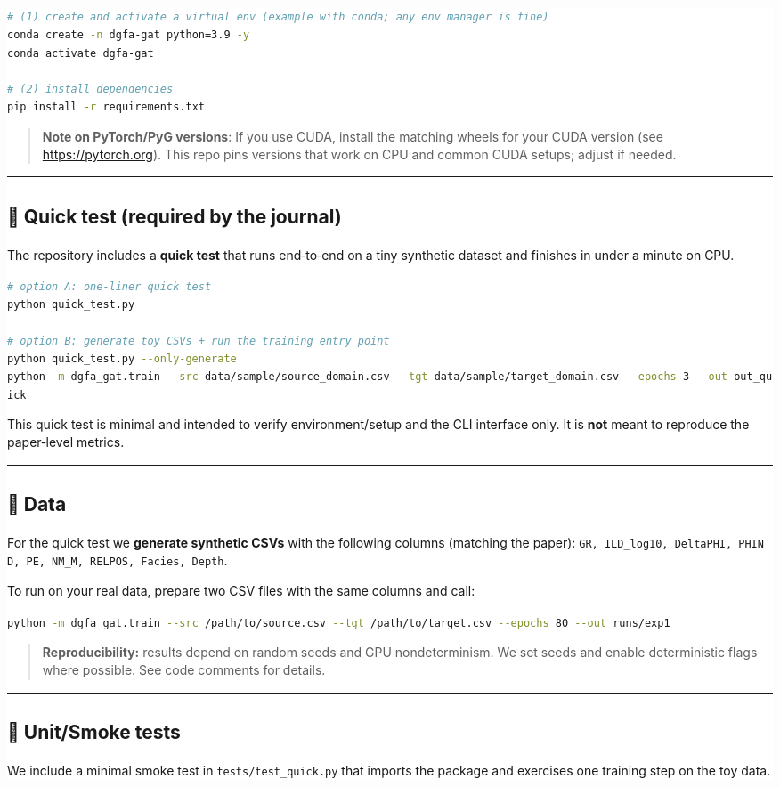 ```bash
# (1) create and activate a virtual env (example with conda; any env manager is fine)
conda create -n dgfa-gat python=3.9 -y
conda activate dgfa-gat

# (2) install dependencies
pip install -r requirements.txt
```

> **Note on PyTorch/PyG versions**: If you use CUDA, install the matching wheels for your CUDA version (see https://pytorch.org). This repo pins versions that work on CPU and common CUDA setups; adjust if needed.

---

## 🚀 Quick test (required by the journal)

The repository includes a **quick test** that runs end‑to‑end on a tiny synthetic dataset and finishes in under a minute on CPU.

```bash
# option A: one-liner quick test
python quick_test.py

# option B: generate toy CSVs + run the training entry point
python quick_test.py --only-generate
python -m dgfa_gat.train --src data/sample/source_domain.csv --tgt data/sample/target_domain.csv --epochs 3 --out out_quick
```

This quick test is minimal and intended to verify environment/setup and the CLI interface only. It is **not** meant to reproduce the paper‑level metrics.

---

## 📂 Data

For the quick test we **generate synthetic CSVs** with the following columns (matching the paper):
`GR, ILD_log10, DeltaPHI, PHIND, PE, NM_M, RELPOS, Facies, Depth`.

To run on your real data, prepare two CSV files with the same columns and call:

```bash
python -m dgfa_gat.train --src /path/to/source.csv --tgt /path/to/target.csv --epochs 80 --out runs/exp1
```

> **Reproducibility:** results depend on random seeds and GPU nondeterminism. We set seeds and enable deterministic flags where possible. See code comments for details.

---

## 🧪 Unit/Smoke tests

We include a minimal smoke test in `tests/test_quick.py` that imports the package and exercises one training step on the toy data.
